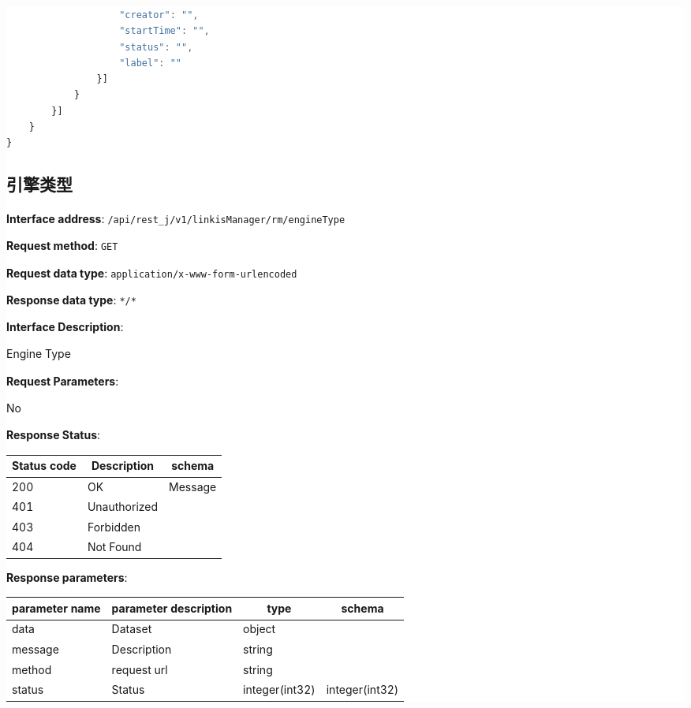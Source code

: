 ````javascript
					"creator": "",
					"startTime": "",
					"status": "",
					"label": ""
				}]
			}
		}]
	}
}
````

## 引擎类型

**Interface address**: `/api/rest_j/v1/linkisManager/rm/engineType`


**Request method**: `GET`


**Request data type**: `application/x-www-form-urlencoded`


**Response data type**: `*/*`


**Interface Description**:<p>Engine Type</p>



**Request Parameters**:


No


**Response Status**:


| Status code | Description | schema |
| -------- | -------- | ----- |
|200|OK|Message|
|401|Unauthorized||
|403|Forbidden||
|404|Not Found||


**Response parameters**:


| parameter name | parameter description | type | schema |
| -------- | -------- | ----- |----- |
|data|Dataset|object||
|message|Description|string||
|method|request url|string||
|status|Status|integer(int32)|integer(int32)|
